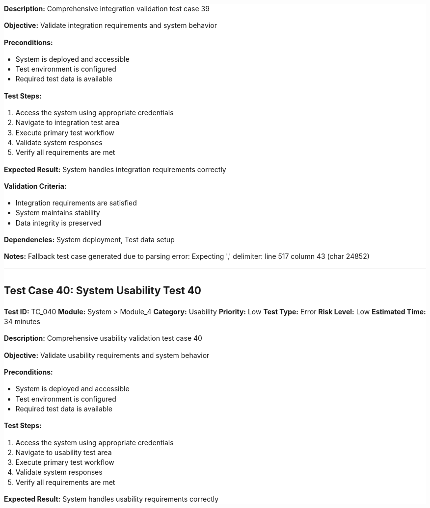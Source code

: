 **Description:** Comprehensive integration validation test case 39

**Objective:** Validate integration requirements and system behavior

**Preconditions:**
- System is deployed and accessible
- Test environment is configured
- Required test data is available

**Test Steps:**
1. Access the system using appropriate credentials
2. Navigate to integration test area
3. Execute primary test workflow
4. Validate system responses
5. Verify all requirements are met

**Expected Result:** System handles integration requirements correctly

**Validation Criteria:**
- Integration requirements are satisfied
- System maintains stability
- Data integrity is preserved

**Dependencies:** System deployment, Test data setup

**Notes:** Fallback test case generated due to parsing error: Expecting ',' delimiter: line 517 column 43 (char 24852)

---

## Test Case 40: System Usability Test 40

**Test ID:** TC_040
**Module:** System > Module_4
**Category:** Usability
**Priority:** Low
**Test Type:** Error
**Risk Level:** Low
**Estimated Time:** 34 minutes

**Description:** Comprehensive usability validation test case 40

**Objective:** Validate usability requirements and system behavior

**Preconditions:**
- System is deployed and accessible
- Test environment is configured
- Required test data is available

**Test Steps:**
1. Access the system using appropriate credentials
2. Navigate to usability test area
3. Execute primary test workflow
4. Validate system responses
5. Verify all requirements are met

**Expected Result:** System handles usability requirements correctly
